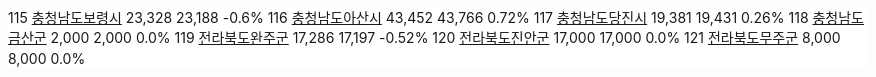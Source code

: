   <tr class="item">
    <td>115</td>
    <td><a href="/apt/충청남도보령시">충청남도보령시</a></td>
    <td>23,328</td>
    <td>23,188</td>
    <td>-0.6%</td>
  </tr>

  <tr class="item">
    <td>116</td>
    <td><a href="/apt/충청남도아산시">충청남도아산시</a></td>
    <td>43,452</td>
    <td>43,766</td>
    <td>0.72%</td>
  </tr>

  <tr class="item">
    <td>117</td>
    <td><a href="/apt/충청남도당진시">충청남도당진시</a></td>
    <td>19,381</td>
    <td>19,431</td>
    <td>0.26%</td>
  </tr>

  <tr class="item">
    <td>118</td>
    <td><a href="/apt/충청남도금산군">충청남도금산군</a></td>
    <td>2,000</td>
    <td>2,000</td>
    <td>0.0%</td>
  </tr>

  <tr class="item">
    <td>119</td>
    <td><a href="/apt/전라북도완주군">전라북도완주군</a></td>
    <td>17,286</td>
    <td>17,197</td>
    <td>-0.52%</td>
  </tr>

  <tr class="item">
    <td>120</td>
    <td><a href="/apt/전라북도진안군">전라북도진안군</a></td>
    <td>17,000</td>
    <td>17,000</td>
    <td>0.0%</td>
  </tr>

  <tr class="item">
    <td>121</td>
    <td><a href="/apt/전라북도무주군">전라북도무주군</a></td>
    <td>8,000</td>
    <td>8,000</td>
    <td>0.0%</td>
  </tr>
